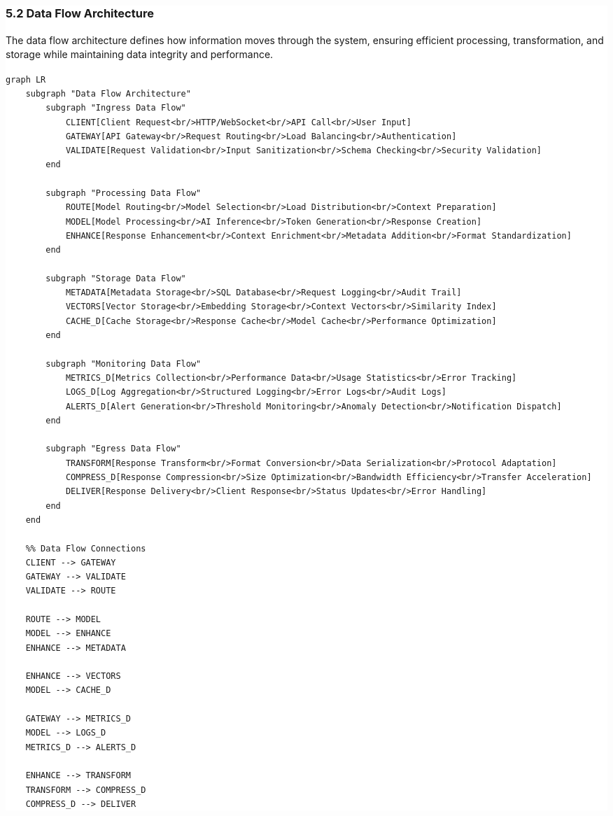 ### 5.2 Data Flow Architecture

The data flow architecture defines how information moves through the system, ensuring efficient processing, transformation, and storage while maintaining data integrity and performance.

```mermaid
graph LR
    subgraph "Data Flow Architecture"
        subgraph "Ingress Data Flow"
            CLIENT[Client Request<br/>HTTP/WebSocket<br/>API Call<br/>User Input]
            GATEWAY[API Gateway<br/>Request Routing<br/>Load Balancing<br/>Authentication]
            VALIDATE[Request Validation<br/>Input Sanitization<br/>Schema Checking<br/>Security Validation]
        end
        
        subgraph "Processing Data Flow"
            ROUTE[Model Routing<br/>Model Selection<br/>Load Distribution<br/>Context Preparation]
            MODEL[Model Processing<br/>AI Inference<br/>Token Generation<br/>Response Creation]
            ENHANCE[Response Enhancement<br/>Context Enrichment<br/>Metadata Addition<br/>Format Standardization]
        end
        
        subgraph "Storage Data Flow"
            METADATA[Metadata Storage<br/>SQL Database<br/>Request Logging<br/>Audit Trail]
            VECTORS[Vector Storage<br/>Embedding Storage<br/>Context Vectors<br/>Similarity Index]
            CACHE_D[Cache Storage<br/>Response Cache<br/>Model Cache<br/>Performance Optimization]
        end
        
        subgraph "Monitoring Data Flow"
            METRICS_D[Metrics Collection<br/>Performance Data<br/>Usage Statistics<br/>Error Tracking]
            LOGS_D[Log Aggregation<br/>Structured Logging<br/>Error Logs<br/>Audit Logs]
            ALERTS_D[Alert Generation<br/>Threshold Monitoring<br/>Anomaly Detection<br/>Notification Dispatch]
        end
        
        subgraph "Egress Data Flow"
            TRANSFORM[Response Transform<br/>Format Conversion<br/>Data Serialization<br/>Protocol Adaptation]
            COMPRESS_D[Response Compression<br/>Size Optimization<br/>Bandwidth Efficiency<br/>Transfer Acceleration]
            DELIVER[Response Delivery<br/>Client Response<br/>Status Updates<br/>Error Handling]
        end
    end
    
    %% Data Flow Connections
    CLIENT --> GATEWAY
    GATEWAY --> VALIDATE
    VALIDATE --> ROUTE
    
    ROUTE --> MODEL
    MODEL --> ENHANCE
    ENHANCE --> METADATA
    
    ENHANCE --> VECTORS
    MODEL --> CACHE_D
    
    GATEWAY --> METRICS_D
    MODEL --> LOGS_D
    METRICS_D --> ALERTS_D
    
    ENHANCE --> TRANSFORM
    TRANSFORM --> COMPRESS_D
    COMPRESS_D --> DELIVER
```